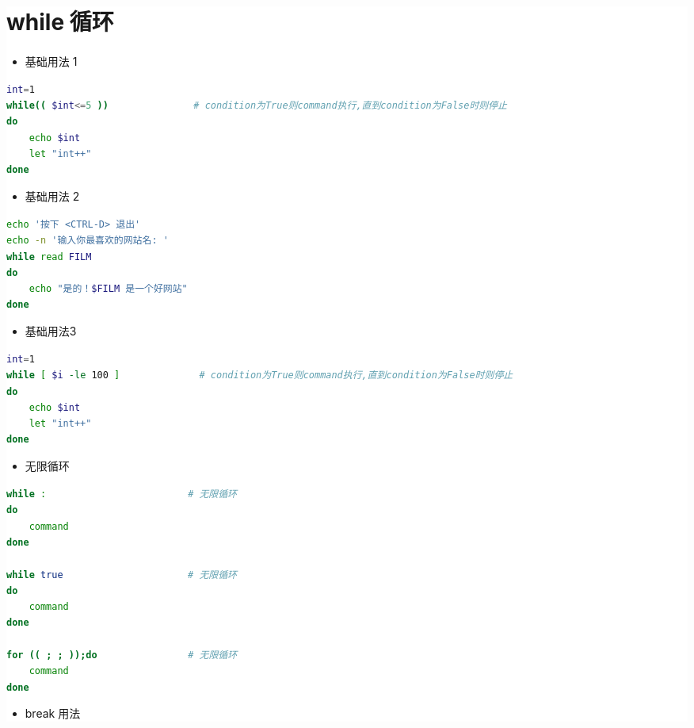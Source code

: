 # while 循环

- 基础用法 1

```bash
int=1
while(( $int<=5 ))               # condition为True则command执行,直到condition为False时则停止
do
    echo $int
    let "int++"
done
```

* 基础用法 2

```bash
echo '按下 <CTRL-D> 退出'
echo -n '输入你最喜欢的网站名: '
while read FILM
do
    echo "是的！$FILM 是一个好网站"
done
```

- 基础用法3
```bash
int=1
while [ $i -le 100 ]              # condition为True则command执行,直到condition为False时则停止
do
    echo $int
    let "int++"
done

```

* 无限循环

```bash
while :                         # 无限循环
do
    command
done

while true                      # 无限循环
do
    command
done

for (( ; ; ));do                # 无限循环
    command
done
```

- break 用法
